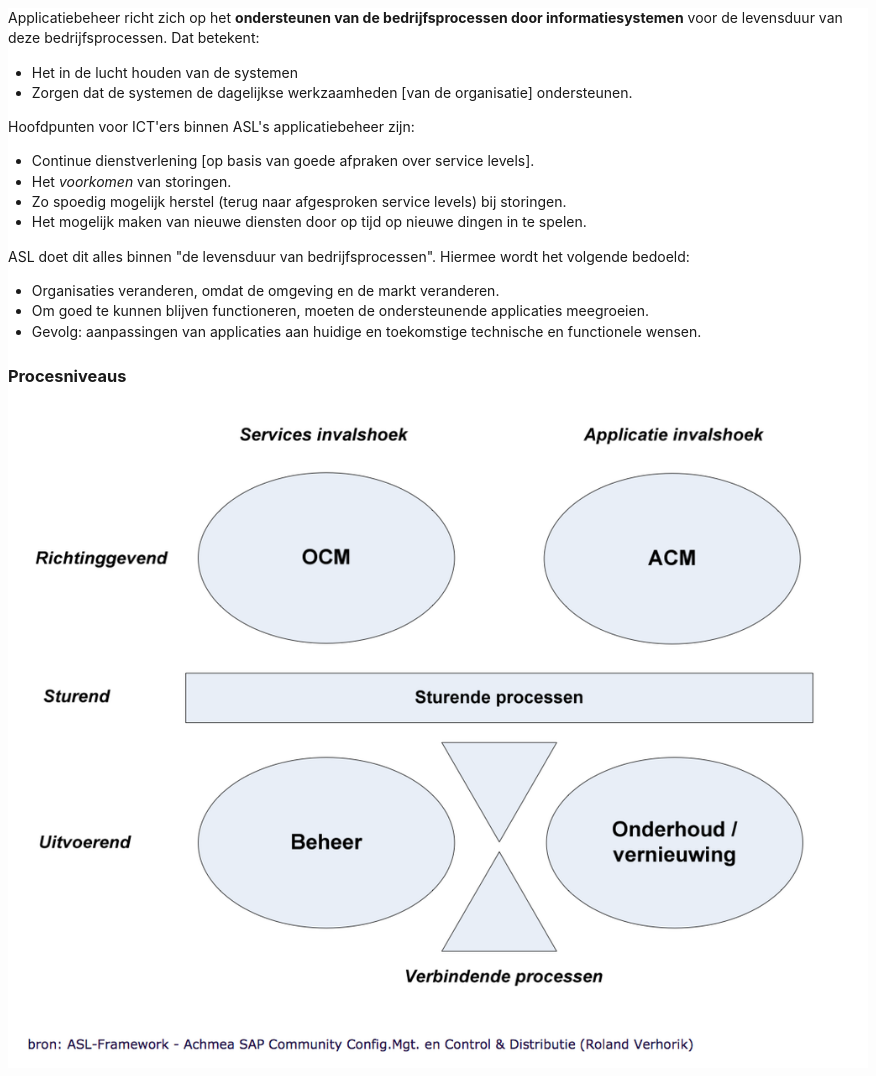 Applicatiebeheer richt zich op het **ondersteunen van de bedrijfsprocessen door informatiesystemen** voor de levensduur van deze bedrijfsprocessen. Dat betekent:

* Het in de lucht houden van de systemen
* Zorgen dat de systemen de dagelijkse werkzaamheden [van de organisatie] ondersteunen.

Hoofdpunten voor ICT'ers binnen ASL's applicatiebeheer zijn:

* Continue dienstverlening [op basis van goede afpraken over service levels].
* Het _voorkomen_ van storingen.
* Zo spoedig mogelijk herstel (terug naar afgesproken service levels) bij storingen.
* Het mogelijk maken van nieuwe diensten door op tijd op nieuwe dingen in te spelen.

ASL doet dit alles binnen "de levensduur van bedrijfsprocessen". Hiermee wordt het volgende bedoeld:

* Organisaties veranderen, omdat de omgeving en de markt veranderen.
* Om goed te kunnen blijven functioneren, moeten de ondersteunende applicaties meegroeien.
* Gevolg: aanpassingen van applicaties aan huidige en toekomstige technische en functionele wensen.

### Procesniveaus

![Globaal overzicht van ASL](ASL_diagram.png)
